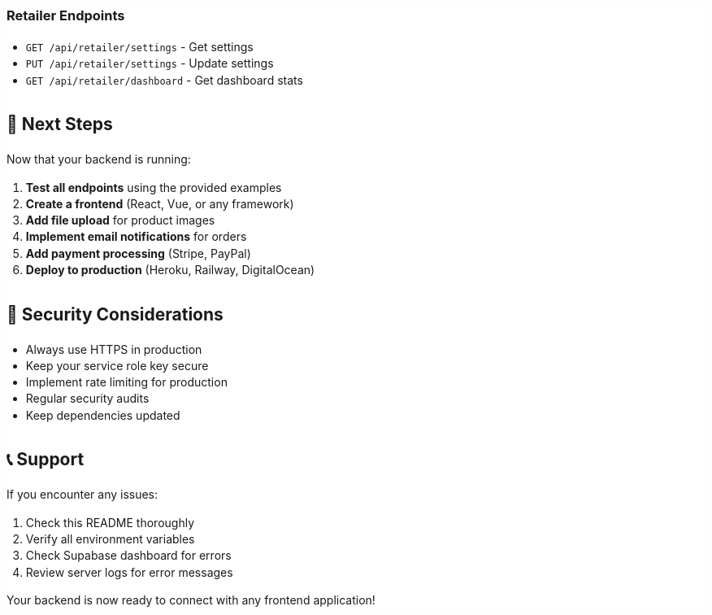 ### Retailer Endpoints
- `GET /api/retailer/settings` - Get settings
- `PUT /api/retailer/settings` - Update settings
- `GET /api/retailer/dashboard` - Get dashboard stats

## 🚀 Next Steps

Now that your backend is running:

1. **Test all endpoints** using the provided examples
2. **Create a frontend** (React, Vue, or any framework)
3. **Add file upload** for product images
4. **Implement email notifications** for orders
5. **Add payment processing** (Stripe, PayPal)
6. **Deploy to production** (Heroku, Railway, DigitalOcean)

## 🔐 Security Considerations

- Always use HTTPS in production
- Keep your service role key secure
- Implement rate limiting for production
- Regular security audits
- Keep dependencies updated

## 📞 Support

If you encounter any issues:
1. Check this README thoroughly
2. Verify all environment variables
3. Check Supabase dashboard for errors
4. Review server logs for error messages

Your backend is now ready to connect with any frontend application!